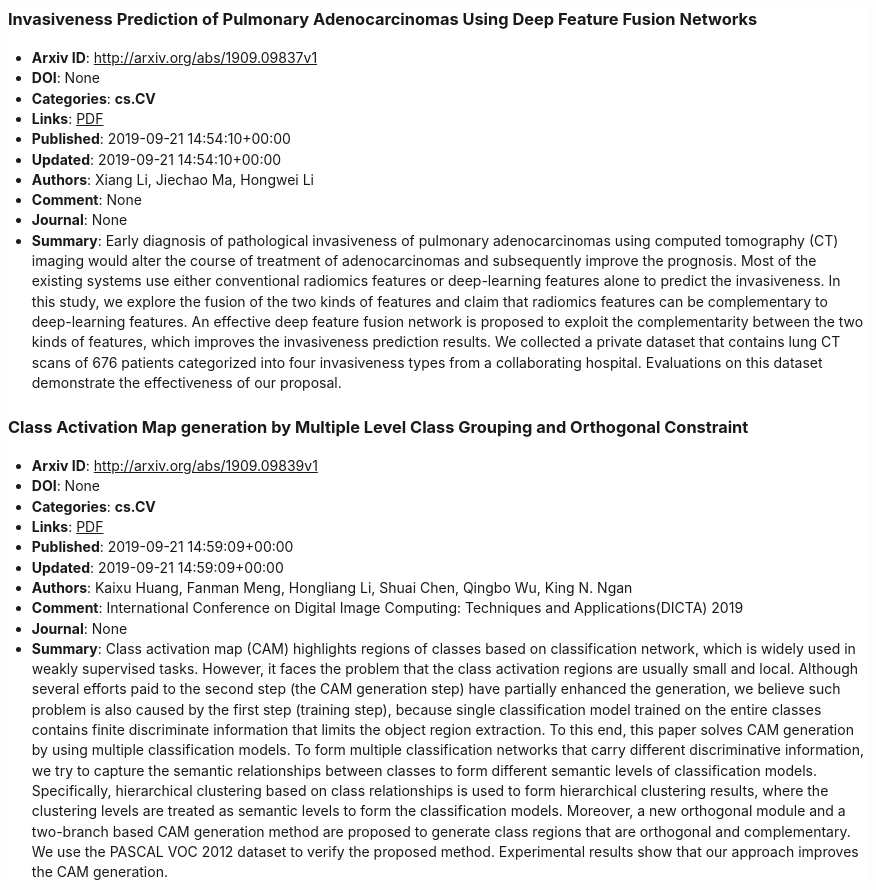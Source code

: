 

### Invasiveness Prediction of Pulmonary Adenocarcinomas Using Deep Feature Fusion Networks
- **Arxiv ID**: http://arxiv.org/abs/1909.09837v1
- **DOI**: None
- **Categories**: **cs.CV**
- **Links**: [PDF](http://arxiv.org/pdf/1909.09837v1)
- **Published**: 2019-09-21 14:54:10+00:00
- **Updated**: 2019-09-21 14:54:10+00:00
- **Authors**: Xiang Li, Jiechao Ma, Hongwei Li
- **Comment**: None
- **Journal**: None
- **Summary**: Early diagnosis of pathological invasiveness of pulmonary adenocarcinomas using computed tomography (CT) imaging would alter the course of treatment of adenocarcinomas and subsequently improve the prognosis. Most of the existing systems use either conventional radiomics features or deep-learning features alone to predict the invasiveness. In this study, we explore the fusion of the two kinds of features and claim that radiomics features can be complementary to deep-learning features. An effective deep feature fusion network is proposed to exploit the complementarity between the two kinds of features, which improves the invasiveness prediction results. We collected a private dataset that contains lung CT scans of 676 patients categorized into four invasiveness types from a collaborating hospital. Evaluations on this dataset demonstrate the effectiveness of our proposal.



### Class Activation Map generation by Multiple Level Class Grouping and Orthogonal Constraint
- **Arxiv ID**: http://arxiv.org/abs/1909.09839v1
- **DOI**: None
- **Categories**: **cs.CV**
- **Links**: [PDF](http://arxiv.org/pdf/1909.09839v1)
- **Published**: 2019-09-21 14:59:09+00:00
- **Updated**: 2019-09-21 14:59:09+00:00
- **Authors**: Kaixu Huang, Fanman Meng, Hongliang Li, Shuai Chen, Qingbo Wu, King N. Ngan
- **Comment**: International Conference on Digital Image Computing: Techniques and
  Applications(DICTA) 2019
- **Journal**: None
- **Summary**: Class activation map (CAM) highlights regions of classes based on classification network, which is widely used in weakly supervised tasks. However, it faces the problem that the class activation regions are usually small and local. Although several efforts paid to the second step (the CAM generation step) have partially enhanced the generation, we believe such problem is also caused by the first step (training step), because single classification model trained on the entire classes contains finite discriminate information that limits the object region extraction. To this end, this paper solves CAM generation by using multiple classification models. To form multiple classification networks that carry different discriminative information, we try to capture the semantic relationships between classes to form different semantic levels of classification models. Specifically, hierarchical clustering based on class relationships is used to form hierarchical clustering results, where the clustering levels are treated as semantic levels to form the classification models. Moreover, a new orthogonal module and a two-branch based CAM generation method are proposed to generate class regions that are orthogonal and complementary. We use the PASCAL VOC 2012 dataset to verify the proposed method. Experimental results show that our approach improves the CAM generation.
